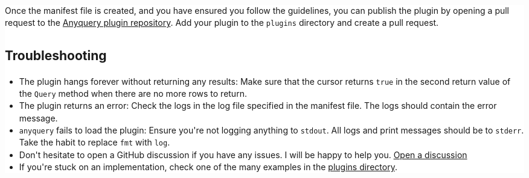 Once the manifest file is created, and you have ensured you follow the guidelines, you can publish the plugin by opening a pull request to the [Anyquery plugin repository](https://github.com/julien040/anyquery). Add your plugin to the `plugins` directory and create a pull request.

## Troubleshooting

- The plugin hangs forever without returning any results: Make sure that the cursor returns `true` in the second return value of the `Query` method when there are no more rows to return.
- The plugin returns an error: Check the logs in the log file specified in the manifest file. The logs should contain the error message.
- `anyquery` fails to load the plugin: Ensure you're not logging anything to `stdout`. All logs and print messages should be to `stderr`. Take the habit to replace `fmt` with `log`.
- Don't hesitate to open a GitHub discussion if you have any issues. I will be happy to help you. [Open a discussion](https://github.com/julien040/anyquery/discussions/new?category=plugin-development)
- If you're stuck on an implementation, check one of the many examples in the [plugins directory](https://github.com/julien040/anyquery/tree/main/plugins).
